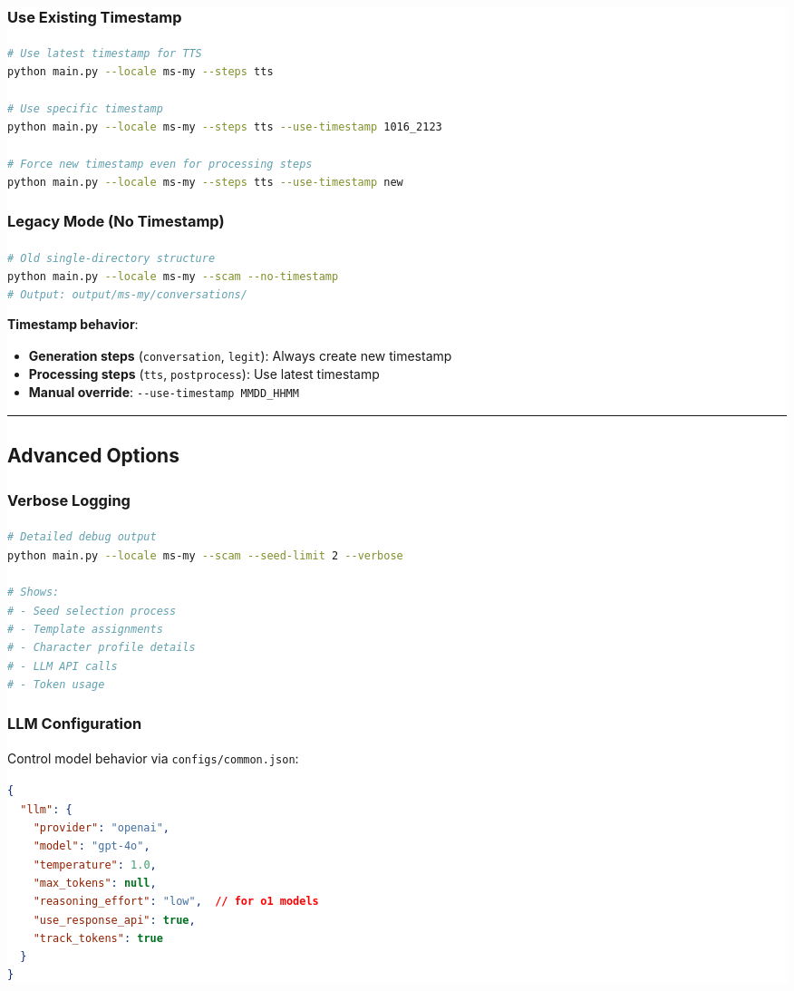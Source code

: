 ### Use Existing Timestamp

```bash
# Use latest timestamp for TTS
python main.py --locale ms-my --steps tts

# Use specific timestamp
python main.py --locale ms-my --steps tts --use-timestamp 1016_2123

# Force new timestamp even for processing steps
python main.py --locale ms-my --steps tts --use-timestamp new
```

### Legacy Mode (No Timestamp)

```bash
# Old single-directory structure
python main.py --locale ms-my --scam --no-timestamp
# Output: output/ms-my/conversations/
```

**Timestamp behavior**:
- **Generation steps** (`conversation`, `legit`): Always create new timestamp
- **Processing steps** (`tts`, `postprocess`): Use latest timestamp
- **Manual override**: `--use-timestamp MMDD_HHMM`

---

## Advanced Options

### Verbose Logging

```bash
# Detailed debug output
python main.py --locale ms-my --scam --seed-limit 2 --verbose

# Shows:
# - Seed selection process
# - Template assignments
# - Character profile details
# - LLM API calls
# - Token usage
```

### LLM Configuration

Control model behavior via `configs/common.json`:

```json
{
  "llm": {
    "provider": "openai",
    "model": "gpt-4o",
    "temperature": 1.0,
    "max_tokens": null,
    "reasoning_effort": "low",  // for o1 models
    "use_response_api": true,
    "track_tokens": true
  }
}
```
